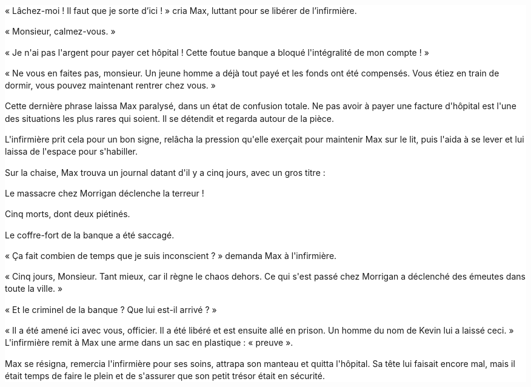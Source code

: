 « Lâchez-moi ! Il faut que je sorte d’ici ! » cria Max, luttant pour se libérer de l’infirmière.

« Monsieur, calmez-vous. »

« Je n'ai pas l'argent pour payer cet hôpital ! Cette foutue banque a bloqué l'intégralité de mon compte ! »

« Ne vous en faites pas, monsieur. Un jeune homme a déjà tout payé et les fonds ont été compensés. Vous étiez en train de dormir, vous pouvez maintenant rentrer chez vous. »

Cette dernière phrase laissa Max paralysé, dans un état de confusion totale. Ne pas avoir à payer une facture d'hôpital est l'une des situations les plus rares qui soient. Il se détendit et regarda autour de la pièce.

L'infirmière prit cela pour un bon signe, relâcha la pression qu'elle exerçait pour maintenir Max sur le lit, puis l'aida à se lever et lui laissa de l'espace pour s'habiller.

Sur la chaise, Max trouva un journal datant d'il y a cinq jours, avec un gros titre :

Le massacre chez Morrigan déclenche la terreur !

Cinq morts, dont deux piétinés.

Le coffre-fort de la banque a été saccagé.

« Ça fait combien de temps que je suis inconscient ? » demanda Max à l'infirmière.

« Cinq jours, Monsieur. Tant mieux, car il règne le chaos dehors. Ce qui s'est passé chez Morrigan a déclenché des émeutes dans toute la ville. »

« Et le criminel de la banque ? Que lui est-il arrivé ? »

« Il a été amené ici avec vous, officier. Il a été libéré et est ensuite allé en prison. Un homme du nom de Kevin lui a laissé ceci. » L'infirmière remit à Max une arme dans un sac en plastique : « preuve ».

Max se résigna, remercia l'infirmière pour ses soins, attrapa son manteau et quitta l'hôpital. Sa tête lui faisait encore mal, mais il était temps de faire le plein et de s'assurer que son petit trésor était en sécurité.